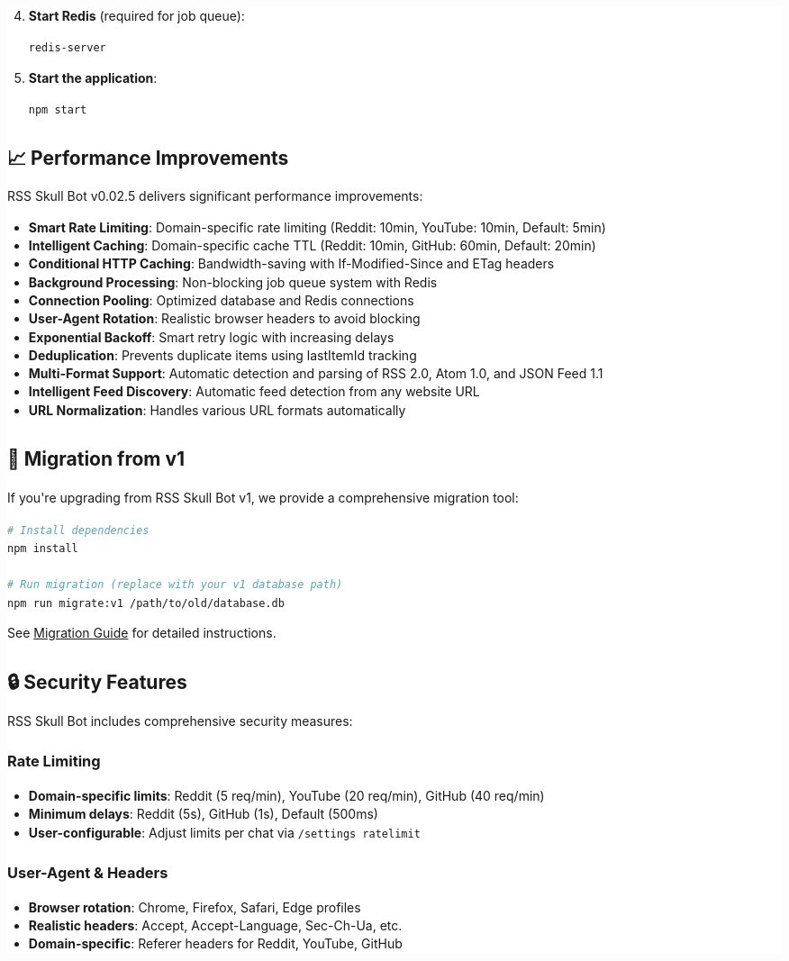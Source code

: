 4. **Start Redis** (required for job queue):
   ```bash
   redis-server
   ```

5. **Start the application**:
   ```bash
   npm start
   ```

## 📈 Performance Improvements

RSS Skull Bot v0.02.5 delivers significant performance improvements:

- **Smart Rate Limiting**: Domain-specific rate limiting (Reddit: 10min, YouTube: 10min, Default: 5min)
- **Intelligent Caching**: Domain-specific cache TTL (Reddit: 10min, GitHub: 60min, Default: 20min)
- **Conditional HTTP Caching**: Bandwidth-saving with If-Modified-Since and ETag headers
- **Background Processing**: Non-blocking job queue system with Redis
- **Connection Pooling**: Optimized database and Redis connections
- **User-Agent Rotation**: Realistic browser headers to avoid blocking
- **Exponential Backoff**: Smart retry logic with increasing delays
- **Deduplication**: Prevents duplicate items using lastItemId tracking
- **Multi-Format Support**: Automatic detection and parsing of RSS 2.0, Atom 1.0, and JSON Feed 1.1
- **Intelligent Feed Discovery**: Automatic feed detection from any website URL
- **URL Normalization**: Handles various URL formats automatically

## 🔧 Migration from v1

If you're upgrading from RSS Skull Bot v1, we provide a comprehensive migration tool:

```bash
# Install dependencies
npm install

# Run migration (replace with your v1 database path)
npm run migrate:v1 /path/to/old/database.db
```

See [Migration Guide](scripts/MIGRATION.md) for detailed instructions.

## 🔒 Security Features

RSS Skull Bot includes comprehensive security measures:

### Rate Limiting
- **Domain-specific limits**: Reddit (5 req/min), YouTube (20 req/min), GitHub (40 req/min)
- **Minimum delays**: Reddit (5s), GitHub (1s), Default (500ms)
- **User-configurable**: Adjust limits per chat via `/settings ratelimit`

### User-Agent & Headers
- **Browser rotation**: Chrome, Firefox, Safari, Edge profiles
- **Realistic headers**: Accept, Accept-Language, Sec-Ch-Ua, etc.
- **Domain-specific**: Referer headers for Reddit, YouTube, GitHub
